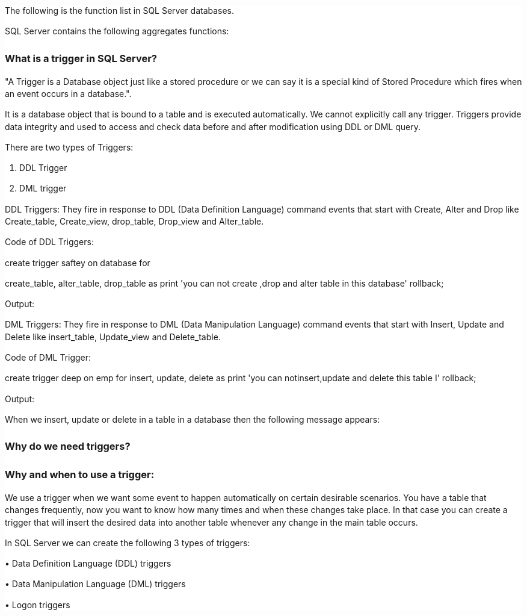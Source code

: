 The following is the function list in SQL Server databases.

SQL Server contains the following aggregates functions:
 
 ### What is a trigger in SQL Server?

"A Trigger is a Database object just like a stored procedure or we can say it is a special kind of Stored Procedure which fires when an event occurs in a database.".

It is a database object that is bound to a table and is executed automatically. We cannot explicitly call any trigger. Triggers provide data integrity and used to access and check data before and after modification using DDL or DML query.

There are two types of Triggers:

1.	DDL Trigger

2.	DML trigger

DDL Triggers: They fire in response to DDL (Data Definition Language) command events that start with Create, Alter and Drop like Create_table, Create_view, drop_table, Drop_view and Alter_table.

Code of DDL Triggers:

create trigger saftey on database for

create_table, alter_table, drop_table
as	print 'you can not create ,drop and alter table in this database'    rollback;

Output:

DML Triggers: They fire in response to DML (Data Manipulation Language) command events that start with Insert, Update and Delete like insert_table, Update_view and Delete_table.

Code of DML Trigger:

create trigger deep on emp  for insert, update, delete 	as	print 'you can notinsert,update and delete this table I' 	rollback;

Output:

When we insert, update or delete in a table in a database then the following message appears:
 
### Why do we need triggers?

### Why and when to use a trigger:

We use a trigger when we want some event to happen automatically on certain desirable scenarios.
You have a table that changes frequently, now you want to know how many times and when these changes take place. In that case you can create a trigger that will insert the desired data into another table whenever any change in the main table occurs.

In SQL Server we can create the following 3 types of triggers:

•	Data Definition Language (DDL) triggers

•	Data Manipulation Language (DML) triggers

•	Logon triggers
